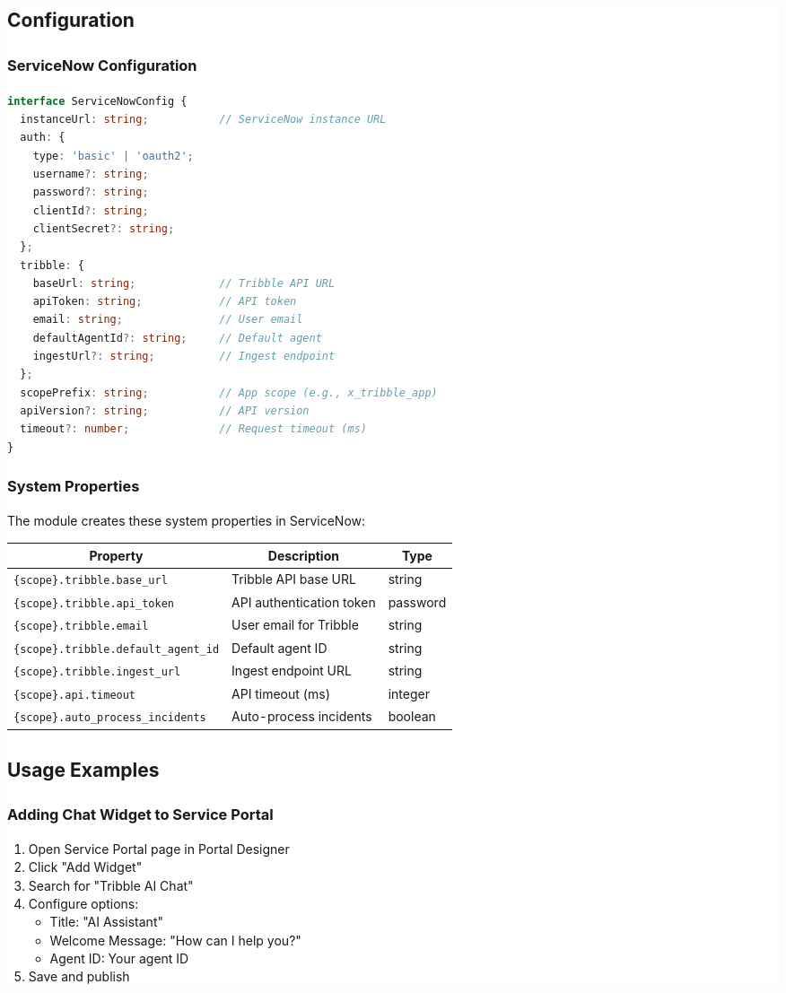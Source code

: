 ## Configuration

### ServiceNow Configuration

```typescript
interface ServiceNowConfig {
  instanceUrl: string;           // ServiceNow instance URL
  auth: {
    type: 'basic' | 'oauth2';
    username?: string;
    password?: string;
    clientId?: string;
    clientSecret?: string;
  };
  tribble: {
    baseUrl: string;             // Tribble API URL
    apiToken: string;            // API token
    email: string;               // User email
    defaultAgentId?: string;     // Default agent
    ingestUrl?: string;          // Ingest endpoint
  };
  scopePrefix: string;           // App scope (e.g., x_tribble_app)
  apiVersion?: string;           // API version
  timeout?: number;              // Request timeout (ms)
}
```

### System Properties

The module creates these system properties in ServiceNow:

| Property | Description | Type |
|----------|-------------|------|
| `{scope}.tribble.base_url` | Tribble API base URL | string |
| `{scope}.tribble.api_token` | API authentication token | password |
| `{scope}.tribble.email` | User email for Tribble | string |
| `{scope}.tribble.default_agent_id` | Default agent ID | string |
| `{scope}.tribble.ingest_url` | Ingest endpoint URL | string |
| `{scope}.api.timeout` | API timeout (ms) | integer |
| `{scope}.auto_process_incidents` | Auto-process incidents | boolean |

## Usage Examples

### Adding Chat Widget to Service Portal

1. Open Service Portal page in Portal Designer
2. Click "Add Widget"
3. Search for "Tribble AI Chat"
4. Configure options:
   - Title: "AI Assistant"
   - Welcome Message: "How can I help you?"
   - Agent ID: Your agent ID
5. Save and publish
